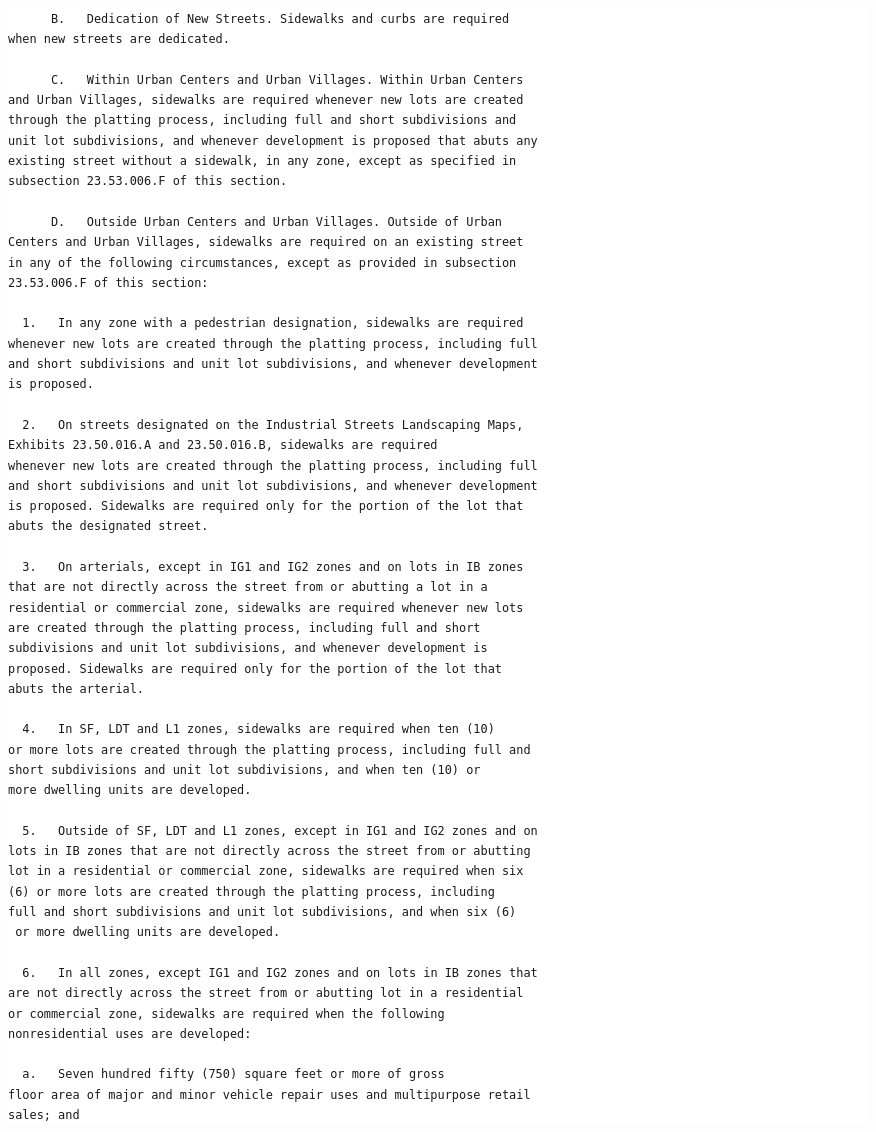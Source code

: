           B.   Dedication of New Streets. Sidewalks and curbs are required  
    when new streets are dedicated.  
  
          C.   Within Urban Centers and Urban Villages. Within Urban Centers  
    and Urban Villages, sidewalks are required whenever new lots are created  
    through the platting process, including full and short subdivisions and  
    unit lot subdivisions, and whenever development is proposed that abuts any  
    existing street without a sidewalk, in any zone, except as specified in  
    subsection 23.53.006.F of this section.  
  
          D.   Outside Urban Centers and Urban Villages. Outside of Urban  
    Centers and Urban Villages, sidewalks are required on an existing street  
    in any of the following circumstances, except as provided in subsection   
    23.53.006.F of this section:  
  
      1.   In any zone with a pedestrian designation, sidewalks are required  
    whenever new lots are created through the platting process, including full  
    and short subdivisions and unit lot subdivisions, and whenever development  
    is proposed.  
  
      2.   On streets designated on the Industrial Streets Landscaping Maps,  
    Exhibits 23.50.016.A and 23.50.016.B, sidewalks are required  
    whenever new lots are created through the platting process, including full  
    and short subdivisions and unit lot subdivisions, and whenever development  
    is proposed. Sidewalks are required only for the portion of the lot that  
    abuts the designated street.  
  
      3.   On arterials, except in IG1 and IG2 zones and on lots in IB zones  
    that are not directly across the street from or abutting a lot in a  
    residential or commercial zone, sidewalks are required whenever new lots  
    are created through the platting process, including full and short  
    subdivisions and unit lot subdivisions, and whenever development is  
    proposed. Sidewalks are required only for the portion of the lot that  
    abuts the arterial.  
  
      4.   In SF, LDT and L1 zones, sidewalks are required when ten (10)  
    or more lots are created through the platting process, including full and  
    short subdivisions and unit lot subdivisions, and when ten (10) or  
    more dwelling units are developed.  
  
      5.   Outside of SF, LDT and L1 zones, except in IG1 and IG2 zones and on  
    lots in IB zones that are not directly across the street from or abutting  
    lot in a residential or commercial zone, sidewalks are required when six  
    (6) or more lots are created through the platting process, including  
    full and short subdivisions and unit lot subdivisions, and when six (6)  
     or more dwelling units are developed.  
  
      6.   In all zones, except IG1 and IG2 zones and on lots in IB zones that  
    are not directly across the street from or abutting lot in a residential  
    or commercial zone, sidewalks are required when the following  
    nonresidential uses are developed:  
  
      a.   Seven hundred fifty (750) square feet or more of gross  
    floor area of major and minor vehicle repair uses and multipurpose retail  
    sales; and  
  